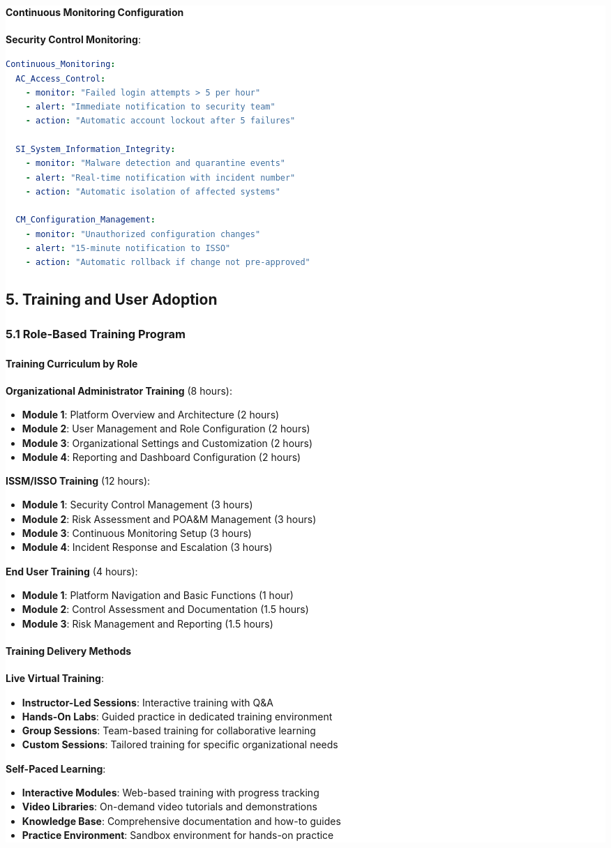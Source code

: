 #### Continuous Monitoring Configuration

**Security Control Monitoring**:
```yaml
Continuous_Monitoring:
  AC_Access_Control:
    - monitor: "Failed login attempts > 5 per hour"
    - alert: "Immediate notification to security team"
    - action: "Automatic account lockout after 5 failures"
    
  SI_System_Information_Integrity:
    - monitor: "Malware detection and quarantine events"
    - alert: "Real-time notification with incident number"
    - action: "Automatic isolation of affected systems"
    
  CM_Configuration_Management:
    - monitor: "Unauthorized configuration changes"
    - alert: "15-minute notification to ISSO"
    - action: "Automatic rollback if change not pre-approved"
```

## 5. Training and User Adoption

### 5.1 Role-Based Training Program

#### Training Curriculum by Role

**Organizational Administrator Training** (8 hours):
- **Module 1**: Platform Overview and Architecture (2 hours)
- **Module 2**: User Management and Role Configuration (2 hours)
- **Module 3**: Organizational Settings and Customization (2 hours)
- **Module 4**: Reporting and Dashboard Configuration (2 hours)

**ISSM/ISSO Training** (12 hours):
- **Module 1**: Security Control Management (3 hours)
- **Module 2**: Risk Assessment and POA&M Management (3 hours)
- **Module 3**: Continuous Monitoring Setup (3 hours)
- **Module 4**: Incident Response and Escalation (3 hours)

**End User Training** (4 hours):
- **Module 1**: Platform Navigation and Basic Functions (1 hour)
- **Module 2**: Control Assessment and Documentation (1.5 hours)
- **Module 3**: Risk Management and Reporting (1.5 hours)

#### Training Delivery Methods

**Live Virtual Training**:
- **Instructor-Led Sessions**: Interactive training with Q&A
- **Hands-On Labs**: Guided practice in dedicated training environment
- **Group Sessions**: Team-based training for collaborative learning
- **Custom Sessions**: Tailored training for specific organizational needs

**Self-Paced Learning**:
- **Interactive Modules**: Web-based training with progress tracking
- **Video Libraries**: On-demand video tutorials and demonstrations
- **Knowledge Base**: Comprehensive documentation and how-to guides
- **Practice Environment**: Sandbox environment for hands-on practice
